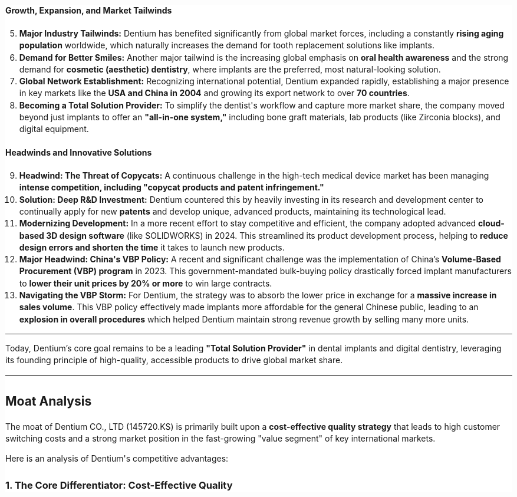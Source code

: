#### **Growth, Expansion, and Market Tailwinds**

5.  **Major Industry Tailwinds:** Dentium has benefited significantly from global market forces, including a constantly **rising aging population** worldwide, which naturally increases the demand for tooth replacement solutions like implants.
6.  **Demand for Better Smiles:** Another major tailwind is the increasing global emphasis on **oral health awareness** and the strong demand for **cosmetic (aesthetic) dentistry**, where implants are the preferred, most natural-looking solution.
7.  **Global Network Establishment:** Recognizing international potential, Dentium expanded rapidly, establishing a major presence in key markets like the **USA and China in 2004** and growing its export network to over **70 countries**.
8.  **Becoming a Total Solution Provider:** To simplify the dentist's workflow and capture more market share, the company moved beyond just implants to offer an **"all-in-one system,"** including bone graft materials, lab products (like Zirconia blocks), and digital equipment.

#### **Headwinds and Innovative Solutions**

9.  **Headwind: The Threat of Copycats:** A continuous challenge in the high-tech medical device market has been managing **intense competition, including "copycat products and patent infringement."**
10. **Solution: Deep R&D Investment:** Dentium countered this by heavily investing in its research and development center to continually apply for new **patents** and develop unique, advanced products, maintaining its technological lead.
11. **Modernizing Development:** In a more recent effort to stay competitive and efficient, the company adopted advanced **cloud-based 3D design software** (like SOLIDWORKS) in 2024. This streamlined its product development process, helping to **reduce design errors and shorten the time** it takes to launch new products.
12. **Major Headwind: China's VBP Policy:** A recent and significant challenge was the implementation of China’s **Volume-Based Procurement (VBP) program** in 2023. This government-mandated bulk-buying policy drastically forced implant manufacturers to **lower their unit prices by 20% or more** to win large contracts.
13. **Navigating the VBP Storm:** For Dentium, the strategy was to absorb the lower price in exchange for a **massive increase in sales volume**. This VBP policy effectively made implants more affordable for the general Chinese public, leading to an **explosion in overall procedures** which helped Dentium maintain strong revenue growth by selling many more units.

***

Today, Dentium’s core goal remains to be a leading **"Total Solution Provider"** in dental implants and digital dentistry, leveraging its founding principle of high-quality, accessible products to drive global market share.

---

## Moat Analysis

The moat of Dentium CO., LTD (145720.KS) is primarily built upon a **cost-effective quality strategy** that leads to high customer switching costs and a strong market position in the fast-growing "value segment" of key international markets.

Here is an analysis of Dentium's competitive advantages:

### 1. The Core Differentiator: Cost-Effective Quality
